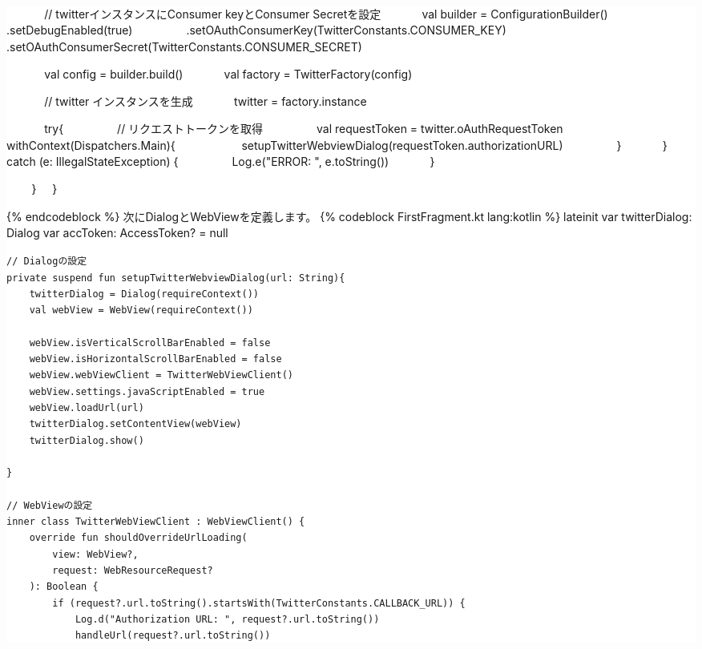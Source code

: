             // twitterインスタンスにConsumer keyとConsumer Secretを設定
            val builder = ConfigurationBuilder()
                .setDebugEnabled(true)
                .setOAuthConsumerKey(TwitterConstants.CONSUMER_KEY)
                .setOAuthConsumerSecret(TwitterConstants.CONSUMER_SECRET)

            val config = builder.build()
            val factory = TwitterFactory(config)

            // twitter インスタンスを生成
            twitter = factory.instance

            try{
                // リクエストトークンを取得
                val requestToken = twitter.oAuthRequestToken
                withContext(Dispatchers.Main){
                    setupTwitterWebviewDialog(requestToken.authorizationURL)
                }
            } catch (e: IllegalStateException) {
                Log.e("ERROR: ", e.toString())
            }

        }
    }

{% endcodeblock %}
次にDialogとWebViewを定義します。
{% codeblock FirstFragment.kt lang:kotlin %}
lateinit var twitterDialog: Dialog
    var accToken: AccessToken? = null

    // Dialogの設定
    private suspend fun setupTwitterWebviewDialog(url: String){
        twitterDialog = Dialog(requireContext())
        val webView = WebView(requireContext())

        webView.isVerticalScrollBarEnabled = false
        webView.isHorizontalScrollBarEnabled = false
        webView.webViewClient = TwitterWebViewClient()
        webView.settings.javaScriptEnabled = true
        webView.loadUrl(url)
        twitterDialog.setContentView(webView)
        twitterDialog.show()

    }

    // WebViewの設定
    inner class TwitterWebViewClient : WebViewClient() {
        override fun shouldOverrideUrlLoading(
            view: WebView?,
            request: WebResourceRequest?
        ): Boolean {
            if (request?.url.toString().startsWith(TwitterConstants.CALLBACK_URL)) {
                Log.d("Authorization URL: ", request?.url.toString())
                handleUrl(request?.url.toString())
